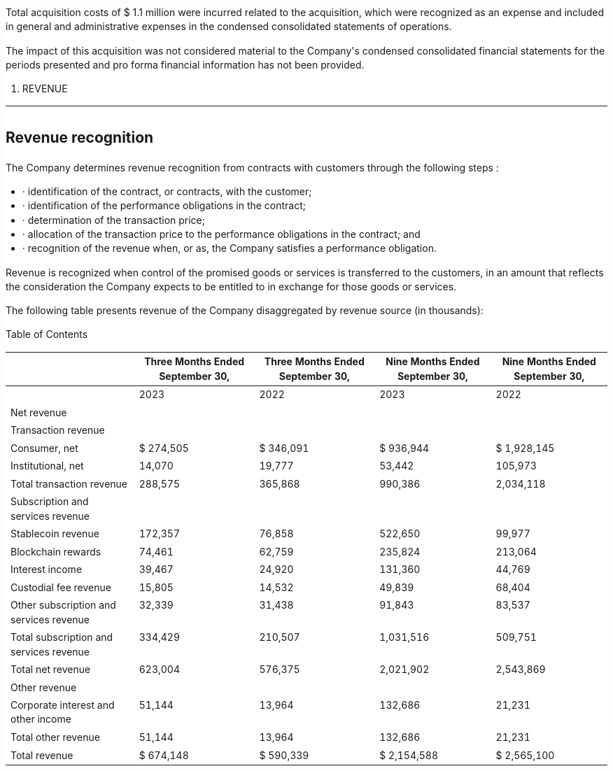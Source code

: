 Total acquisition costs of $ 1.1 million were incurred related to the acquisition, which were recognized as an expense and included in general and administrative expenses in the condensed consolidated statements of operations.

The impact of this acquisition was not considered material to the Company's condensed consolidated financial statements for the periods presented and pro forma financial information has not been provided.

1. REVENUE

---

Revenue recognition
-------------------

The Company determines revenue recognition from contracts with customers through the following steps :

* · identification of the contract, or contracts, with the customer;
* · identification of the performance obligations in the contract;
* · determination of the transaction price;
* · allocation of the transaction price to the performance obligations in the contract; and
* · recognition of the revenue when, or as, the Company satisfies a performance obligation.

Revenue is recognized when control of the promised goods or services is transferred to the customers, in an amount that reflects the consideration the Company expects to be entitled to in exchange for those goods or services.

The following table presents revenue of the Company disaggregated by revenue source (in thousands):

Table of Contents

| | Three Months Ended September 30, | Three Months Ended September 30, | Nine Months Ended September 30, | Nine Months Ended September 30, |
| --- | --- | --- | --- | --- |
| | 2023 | 2022 | 2023 | 2022 |
| Net revenue | | | | |
| Transaction revenue | | | | |
| Consumer, net | $ 274,505 | $ 346,091 | $ 936,944 | $ 1,928,145 |
| Institutional, net | 14,070 | 19,777 | 53,442 | 105,973 |
| Total transaction revenue | 288,575 | 365,868 | 990,386 | 2,034,118 |
| Subscription and services revenue | | | | |
| Stablecoin revenue | 172,357 | 76,858 | 522,650 | 99,977 |
| Blockchain rewards | 74,461 | 62,759 | 235,824 | 213,064 |
| Interest income | 39,467 | 24,920 | 131,360 | 44,769 |
| Custodial fee revenue | 15,805 | 14,532 | 49,839 | 68,404 |
| Other subscription and services revenue | 32,339 | 31,438 | 91,843 | 83,537 |
| Total subscription and services revenue | 334,429 | 210,507 | 1,031,516 | 509,751 |
| Total net revenue | 623,004 | 576,375 | 2,021,902 | 2,543,869 |
| Other revenue | | | | |
| Corporate interest and other income | 51,144 | 13,964 | 132,686 | 21,231 |
| Total other revenue | 51,144 | 13,964 | 132,686 | 21,231 |
| Total revenue | $ 674,148 | $ 590,339 | $ 2,154,588 | $ 2,565,100 |
